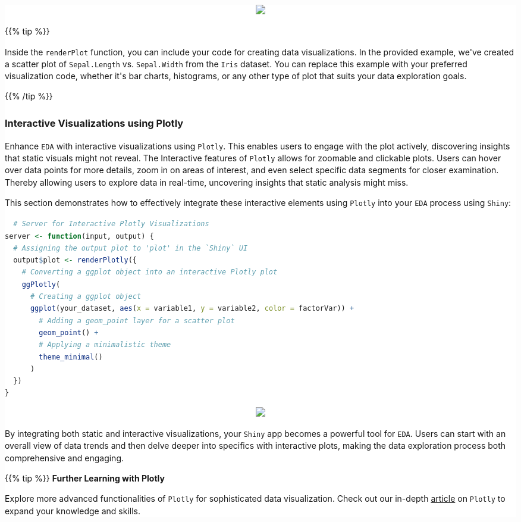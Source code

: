 <p align = "center">
<img src = "../images/eda-4.png" width="800">
</p>

{{% tip %}}

Inside the `renderPlot` function, you can include your code for creating data visualizations. In the provided example, we've created a scatter plot of `Sepal.Length` vs. `Sepal.Width` from the `Iris` dataset. You can replace this example with your preferred visualization code, whether it's bar charts, histograms, or any other type of plot that suits your data exploration goals.

{{% /tip %}}

### Interactive Visualizations using Plotly
Enhance `EDA` with interactive visualizations using `Plotly`. This enables users to engage with the plot actively, discovering insights that static visuals might not reveal. The Interactive features of `Plotly` allows for zoomable and clickable plots. Users can hover over data points for more details, zoom in on areas of interest, and even select specific data segments for closer examination. Thereby allowing users to explore data in real-time, uncovering insights that static analysis might miss. 

This section demonstrates how to effectively integrate these interactive elements using `Plotly` into your `EDA` process using `Shiny`:

```R
  # Server for Interactive Plotly Visualizations
server <- function(input, output) {
  # Assigning the output plot to 'plot' in the `Shiny` UI
  output$plot <- renderPlotly({
    # Converting a ggplot object into an interactive Plotly plot
    ggPlotly(
      # Creating a ggplot object
      ggplot(your_dataset, aes(x = variable1, y = variable2, color = factorVar)) +
        # Adding a geom_point layer for a scatter plot
        geom_point() +
        # Applying a minimalistic theme
        theme_minimal()
      )
  })
}
```

<p align = "center">
<img src = "../images/eda-5.png" width="800">
</p>

By integrating both static and interactive visualizations, your `Shiny` app becomes a powerful tool for `EDA`. Users can start with an overall view of data trends and then delve deeper into specifics with interactive plots, making the data exploration process both comprehensive and engaging.

{{% tip %}}
**Further Learning with Plotly**

Explore more advanced functionalities of `Plotly` for sophisticated data visualization. Check out our in-depth [article](/Plotly) on `Plotly` to expand your knowledge and skills.

